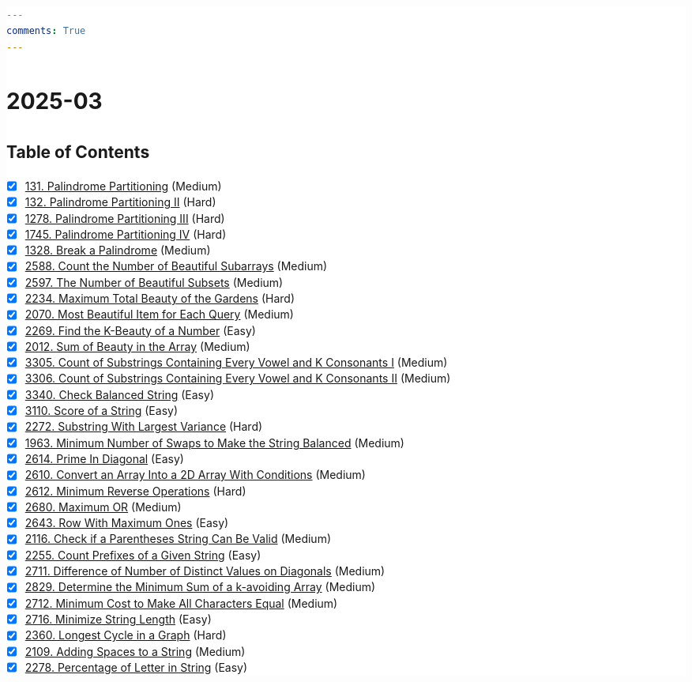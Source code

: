 ```yaml
---
comments: True
---
```


# 2025-03

## Table of Contents

- [x] [131. Palindrome Partitioning](#131-palindrome-partitioning) (Medium)
- [x] [132. Palindrome Partitioning II](#132-palindrome-partitioning-ii) (Hard)
- [x] [1278. Palindrome Partitioning III](#1278-palindrome-partitioning-iii) (Hard)
- [x] [1745. Palindrome Partitioning IV](#1745-palindrome-partitioning-iv) (Hard)
- [x] [1328. Break a Palindrome](#1328-break-a-palindrome) (Medium)
- [x] [2588. Count the Number of Beautiful Subarrays](#2588-count-the-number-of-beautiful-subarrays) (Medium)
- [x] [2597. The Number of Beautiful Subsets](#2597-the-number-of-beautiful-subsets) (Medium)
- [x] [2234. Maximum Total Beauty of the Gardens](#2234-maximum-total-beauty-of-the-gardens) (Hard)
- [x] [2070. Most Beautiful Item for Each Query](#2070-most-beautiful-item-for-each-query) (Medium)
- [x] [2269. Find the K-Beauty of a Number](#2269-find-the-k-beauty-of-a-number) (Easy)
- [x] [2012. Sum of Beauty in the Array](#2012-sum-of-beauty-in-the-array) (Medium)
- [x] [3305. Count of Substrings Containing Every Vowel and K Consonants I](#3305-count-of-substrings-containing-every-vowel-and-k-consonants-i) (Medium)
- [x] [3306. Count of Substrings Containing Every Vowel and K Consonants II](#3306-count-of-substrings-containing-every-vowel-and-k-consonants-ii) (Medium)
- [x] [3340. Check Balanced String](#3340-check-balanced-string) (Easy)
- [x] [3110. Score of a String](#3110-score-of-a-string) (Easy)
- [x] [2272. Substring With Largest Variance](#2272-substring-with-largest-variance) (Hard)
- [x] [1963. Minimum Number of Swaps to Make the String Balanced](#1963-minimum-number-of-swaps-to-make-the-string-balanced) (Medium)
- [x] [2614. Prime In Diagonal](#2614-prime-in-diagonal) (Easy)
- [x] [2610. Convert an Array Into a 2D Array With Conditions](#2610-convert-an-array-into-a-2d-array-with-conditions) (Medium)
- [x] [2612. Minimum Reverse Operations](#2612-minimum-reverse-operations) (Hard)
- [x] [2680. Maximum OR](#2680-maximum-or) (Medium)
- [x] [2643. Row With Maximum Ones](#2643-row-with-maximum-ones) (Easy)
- [x] [2116. Check if a Parentheses String Can Be Valid](#2116-check-if-a-parentheses-string-can-be-valid) (Medium)
- [x] [2255. Count Prefixes of a Given String](#2255-count-prefixes-of-a-given-string) (Easy)
- [x] [2711. Difference of Number of Distinct Values on Diagonals](#2711-difference-of-number-of-distinct-values-on-diagonals) (Medium)
- [x] [2829. Determine the Minimum Sum of a k-avoiding Array](#2829-determine-the-minimum-sum-of-a-k-avoiding-array) (Medium)
- [x] [2712. Minimum Cost to Make All Characters Equal](#2712-minimum-cost-to-make-all-characters-equal) (Medium)
- [x] [2716. Minimize String Length](#2716-minimize-string-length) (Easy)
- [x] [2360. Longest Cycle in a Graph](#2360-longest-cycle-in-a-graph) (Hard)
- [x] [2109. Adding Spaces to a String](#2109-adding-spaces-to-a-string) (Medium)
- [x] [2278. Percentage of Letter in String](#2278-percentage-of-letter-in-string) (Easy)

